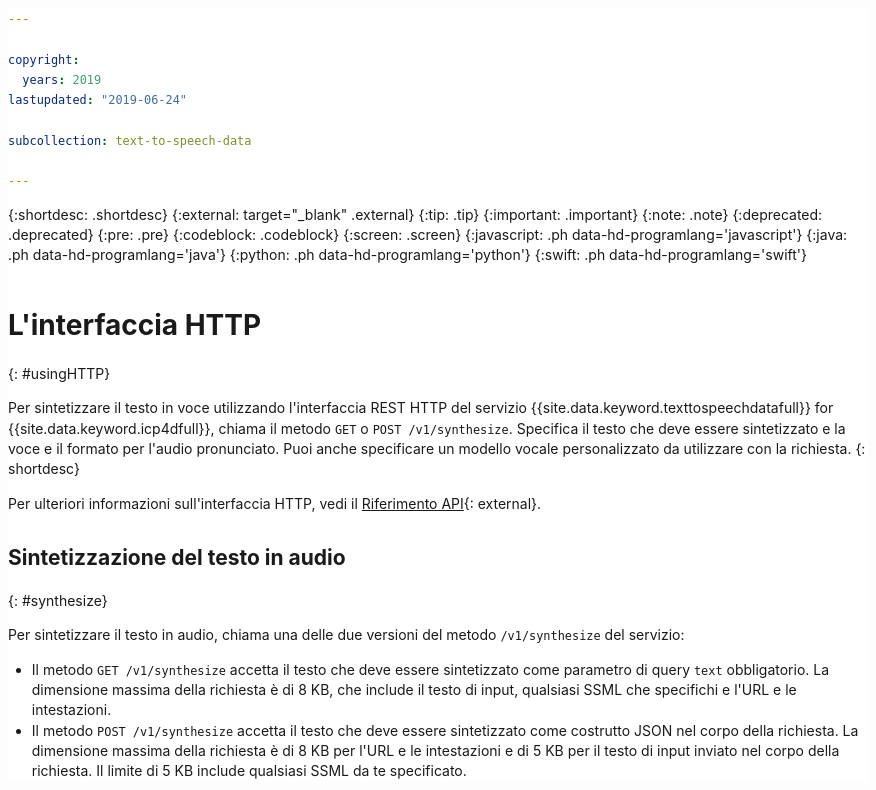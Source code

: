 ```yaml
---

copyright:
  years: 2019
lastupdated: "2019-06-24"

subcollection: text-to-speech-data

---
```


{:shortdesc: .shortdesc}
{:external: target="_blank" .external}
{:tip: .tip}
{:important: .important}
{:note: .note}
{:deprecated: .deprecated}
{:pre: .pre}
{:codeblock: .codeblock}
{:screen: .screen}
{:javascript: .ph data-hd-programlang='javascript'}
{:java: .ph data-hd-programlang='java'}
{:python: .ph data-hd-programlang='python'}
{:swift: .ph data-hd-programlang='swift'}

# L'interfaccia HTTP
{: #usingHTTP}

Per sintetizzare il testo in voce utilizzando l'interfaccia REST HTTP del servizio {{site.data.keyword.texttospeechdatafull}} for {{site.data.keyword.icp4dfull}}, chiama il metodo `GET` o `POST /v1/synthesize`. Specifica il testo che deve essere sintetizzato e la voce e il formato per l'audio pronunciato. Puoi anche specificare un modello vocale personalizzato da utilizzare con la richiesta.
{: shortdesc}

Per ulteriori informazioni sull'interfaccia HTTP, vedi il [Riferimento API](https://{DomainName}/apidocs/text-to-speech-data){: external}.

## Sintetizzazione del testo in audio
{: #synthesize}

Per sintetizzare il testo in audio, chiama una delle due versioni del metodo `/v1/synthesize` del servizio:

-   Il metodo `GET /v1/synthesize` accetta il testo che deve essere sintetizzato come parametro di query `text` obbligatorio. La dimensione massima della richiesta è di 8 KB, che include il testo di input, qualsiasi SSML che specifichi e l'URL e le intestazioni.
-   Il metodo `POST /v1/synthesize` accetta il testo che deve essere sintetizzato come costrutto JSON nel corpo della richiesta. La dimensione massima della richiesta è di 8 KB per l'URL e le intestazioni e di 5 KB per il testo di input inviato nel corpo della richiesta. Il limite di 5 KB include qualsiasi SSML da te specificato.
